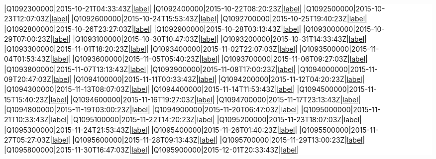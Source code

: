 |Q1092300000|2015-10-21T04:33:43Z|[label](https://github.com/link)|
|Q1092400000|2015-10-22T08:20:23Z|[label](https://github.com/link)|
|Q1092500000|2015-10-23T12:07:03Z|[label](https://github.com/link)|
|Q1092600000|2015-10-24T15:53:43Z|[label](https://github.com/link)|
|Q1092700000|2015-10-25T19:40:23Z|[label](https://github.com/link)|
|Q1092800000|2015-10-26T23:27:03Z|[label](https://github.com/link)|
|Q1092900000|2015-10-28T03:13:43Z|[label](https://github.com/link)|
|Q1093000000|2015-10-29T07:00:23Z|[label](https://github.com/link)|
|Q1093100000|2015-10-30T10:47:03Z|[label](https://github.com/link)|
|Q1093200000|2015-10-31T14:33:43Z|[label](https://github.com/link)|
|Q1093300000|2015-11-01T18:20:23Z|[label](https://github.com/link)|
|Q1093400000|2015-11-02T22:07:03Z|[label](https://github.com/link)|
|Q1093500000|2015-11-04T01:53:43Z|[label](https://github.com/link)|
|Q1093600000|2015-11-05T05:40:23Z|[label](https://github.com/link)|
|Q1093700000|2015-11-06T09:27:03Z|[label](https://github.com/link)|
|Q1093800000|2015-11-07T13:13:43Z|[label](https://github.com/link)|
|Q1093900000|2015-11-08T17:00:23Z|[label](https://github.com/link)|
|Q1094000000|2015-11-09T20:47:03Z|[label](https://github.com/link)|
|Q1094100000|2015-11-11T00:33:43Z|[label](https://github.com/link)|
|Q1094200000|2015-11-12T04:20:23Z|[label](https://github.com/link)|
|Q1094300000|2015-11-13T08:07:03Z|[label](https://github.com/link)|
|Q1094400000|2015-11-14T11:53:43Z|[label](https://github.com/link)|
|Q1094500000|2015-11-15T15:40:23Z|[label](https://github.com/link)|
|Q1094600000|2015-11-16T19:27:03Z|[label](https://github.com/link)|
|Q1094700000|2015-11-17T23:13:43Z|[label](https://github.com/link)|
|Q1094800000|2015-11-19T03:00:23Z|[label](https://github.com/link)|
|Q1094900000|2015-11-20T06:47:03Z|[label](https://github.com/link)|
|Q1095000000|2015-11-21T10:33:43Z|[label](https://github.com/link)|
|Q1095100000|2015-11-22T14:20:23Z|[label](https://github.com/link)|
|Q1095200000|2015-11-23T18:07:03Z|[label](https://github.com/link)|
|Q1095300000|2015-11-24T21:53:43Z|[label](https://github.com/link)|
|Q1095400000|2015-11-26T01:40:23Z|[label](https://github.com/link)|
|Q1095500000|2015-11-27T05:27:03Z|[label](https://github.com/link)|
|Q1095600000|2015-11-28T09:13:43Z|[label](https://github.com/link)|
|Q1095700000|2015-11-29T13:00:23Z|[label](https://github.com/link)|
|Q1095800000|2015-11-30T16:47:03Z|[label](https://github.com/link)|
|Q1095900000|2015-12-01T20:33:43Z|[label](https://github.com/link)|
